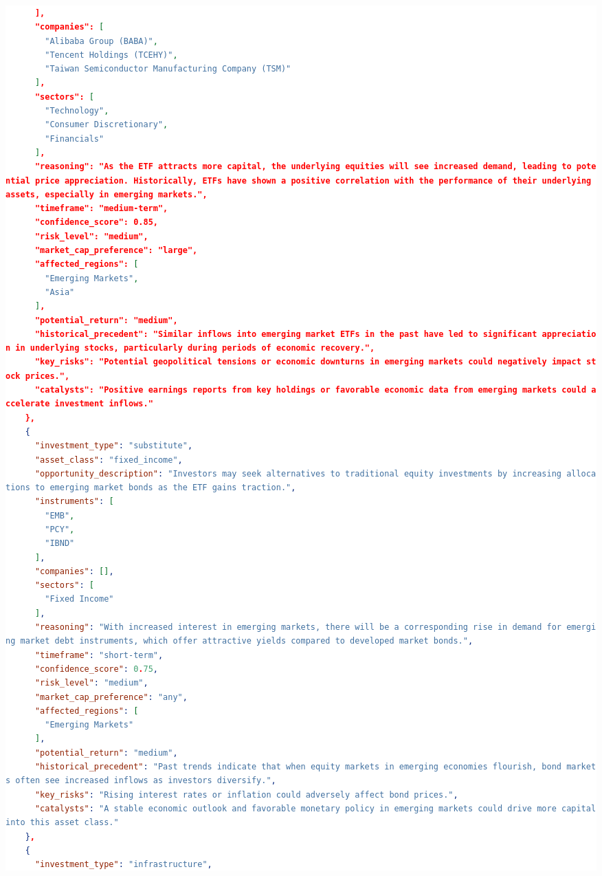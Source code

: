 ```json
      ],
      "companies": [
        "Alibaba Group (BABA)",
        "Tencent Holdings (TCEHY)",
        "Taiwan Semiconductor Manufacturing Company (TSM)"
      ],
      "sectors": [
        "Technology",
        "Consumer Discretionary",
        "Financials"
      ],
      "reasoning": "As the ETF attracts more capital, the underlying equities will see increased demand, leading to potential price appreciation. Historically, ETFs have shown a positive correlation with the performance of their underlying assets, especially in emerging markets.",
      "timeframe": "medium-term",
      "confidence_score": 0.85,
      "risk_level": "medium",
      "market_cap_preference": "large",
      "affected_regions": [
        "Emerging Markets",
        "Asia"
      ],
      "potential_return": "medium",
      "historical_precedent": "Similar inflows into emerging market ETFs in the past have led to significant appreciation in underlying stocks, particularly during periods of economic recovery.",
      "key_risks": "Potential geopolitical tensions or economic downturns in emerging markets could negatively impact stock prices.",
      "catalysts": "Positive earnings reports from key holdings or favorable economic data from emerging markets could accelerate investment inflows."
    },
    {
      "investment_type": "substitute",
      "asset_class": "fixed_income",
      "opportunity_description": "Investors may seek alternatives to traditional equity investments by increasing allocations to emerging market bonds as the ETF gains traction.",
      "instruments": [
        "EMB",
        "PCY",
        "IBND"
      ],
      "companies": [],
      "sectors": [
        "Fixed Income"
      ],
      "reasoning": "With increased interest in emerging markets, there will be a corresponding rise in demand for emerging market debt instruments, which offer attractive yields compared to developed market bonds.",
      "timeframe": "short-term",
      "confidence_score": 0.75,
      "risk_level": "medium",
      "market_cap_preference": "any",
      "affected_regions": [
        "Emerging Markets"
      ],
      "potential_return": "medium",
      "historical_precedent": "Past trends indicate that when equity markets in emerging economies flourish, bond markets often see increased inflows as investors diversify.",
      "key_risks": "Rising interest rates or inflation could adversely affect bond prices.",
      "catalysts": "A stable economic outlook and favorable monetary policy in emerging markets could drive more capital into this asset class."
    },
    {
      "investment_type": "infrastructure",
```
